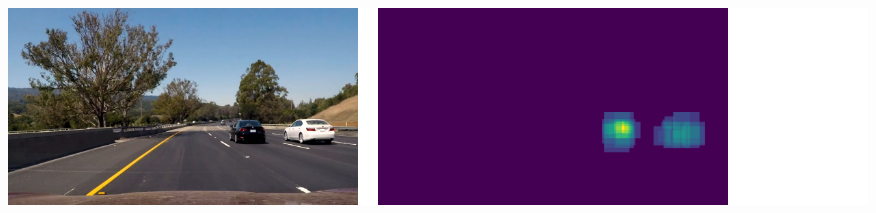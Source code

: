 <img src="frames/frame3.jpg" style="width:350px;float:left;margin-right:20px"/> <img src="frames/heatmap3.jpg" style="width:350px;float:left"/>
<div style="clear:left"></div>